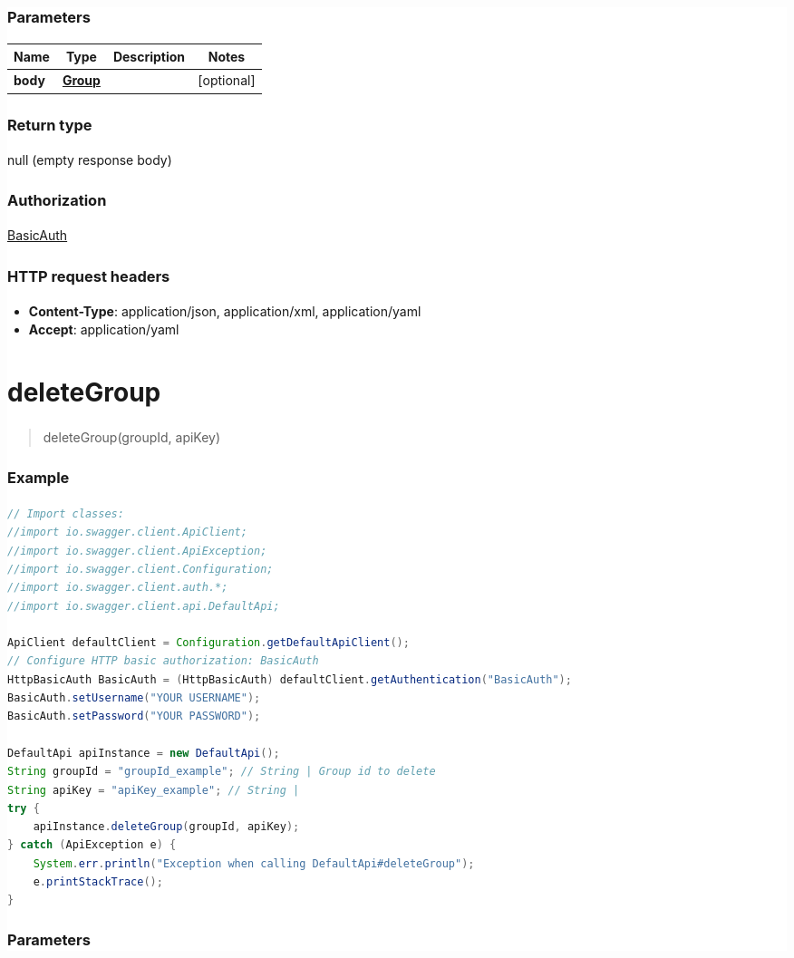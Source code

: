 ### Parameters

Name | Type | Description  | Notes
------------- | ------------- | ------------- | -------------
 **body** | [**Group**](Group.md)|  | [optional]

### Return type

null (empty response body)

### Authorization

[BasicAuth](../README.md#BasicAuth)

### HTTP request headers

 - **Content-Type**: application/json, application/xml, application/yaml
 - **Accept**: application/yaml

<a name="deleteGroup"></a>
# **deleteGroup**
> deleteGroup(groupId, apiKey)



### Example
```java
// Import classes:
//import io.swagger.client.ApiClient;
//import io.swagger.client.ApiException;
//import io.swagger.client.Configuration;
//import io.swagger.client.auth.*;
//import io.swagger.client.api.DefaultApi;

ApiClient defaultClient = Configuration.getDefaultApiClient();
// Configure HTTP basic authorization: BasicAuth
HttpBasicAuth BasicAuth = (HttpBasicAuth) defaultClient.getAuthentication("BasicAuth");
BasicAuth.setUsername("YOUR USERNAME");
BasicAuth.setPassword("YOUR PASSWORD");

DefaultApi apiInstance = new DefaultApi();
String groupId = "groupId_example"; // String | Group id to delete
String apiKey = "apiKey_example"; // String | 
try {
    apiInstance.deleteGroup(groupId, apiKey);
} catch (ApiException e) {
    System.err.println("Exception when calling DefaultApi#deleteGroup");
    e.printStackTrace();
}
```

### Parameters
